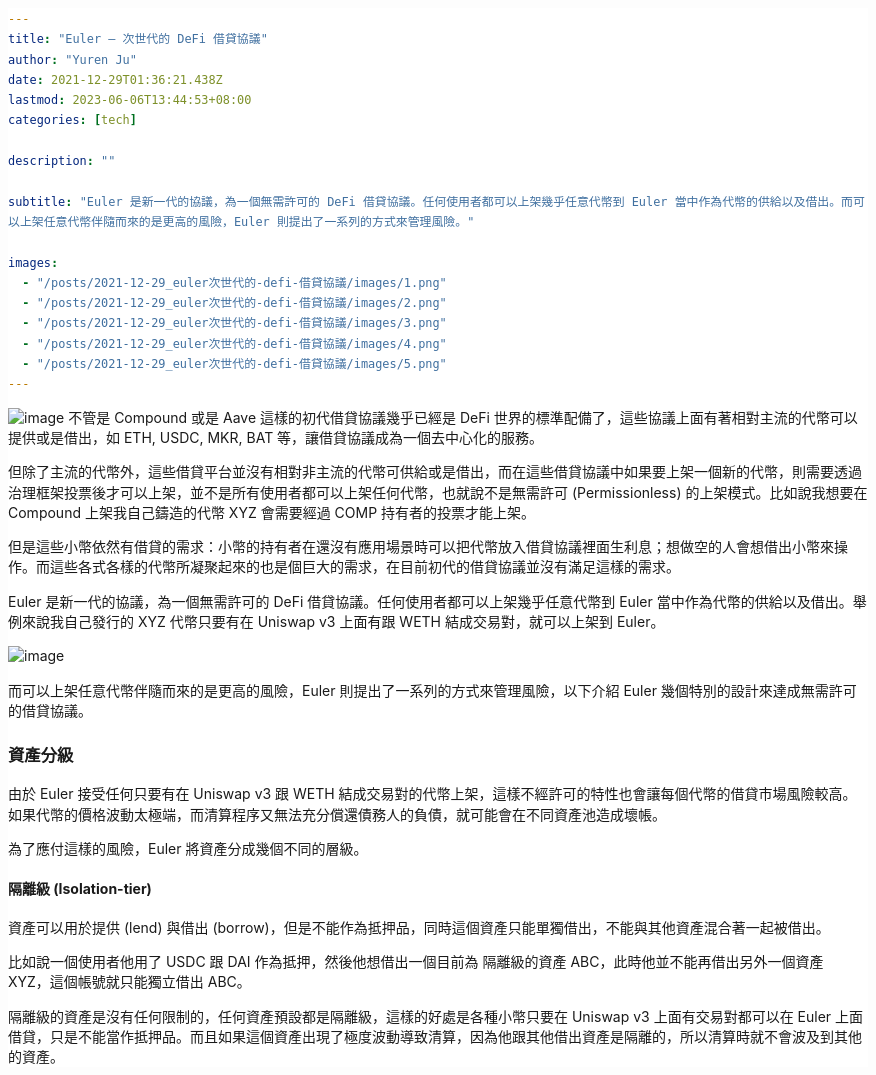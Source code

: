 ```yaml
---
title: "Euler — 次世代的 DeFi 借貸協議"
author: "Yuren Ju"
date: 2021-12-29T01:36:21.438Z
lastmod: 2023-06-06T13:44:53+08:00
categories: [tech]

description: ""

subtitle: "Euler 是新一代的協議，為一個無需許可的 DeFi 借貸協議。任何使用者都可以上架幾乎任意代幣到 Euler 當中作為代幣的供給以及借出。而可以上架任意代幣伴隨而來的是更高的風險，Euler 則提出了一系列的方式來管理風險。"

images:
  - "/posts/2021-12-29_euler次世代的-defi-借貸協議/images/1.png"
  - "/posts/2021-12-29_euler次世代的-defi-借貸協議/images/2.png"
  - "/posts/2021-12-29_euler次世代的-defi-借貸協議/images/3.png"
  - "/posts/2021-12-29_euler次世代的-defi-借貸協議/images/4.png"
  - "/posts/2021-12-29_euler次世代的-defi-借貸協議/images/5.png"
---
```


![image](/posts/2021-12-29_euler次世代的-defi-借貸協議/images/1.png#layoutTextWidth)
不管是 Compound 或是 Aave 這樣的初代借貸協議幾乎已經是 DeFi 世界的標準配備了，這些協議上面有著相對主流的代幣可以提供或是借出，如 ETH, USDC, MKR, BAT 等，讓借貸協議成為一個去中心化的服務。

但除了主流的代幣外，這些借貸平台並沒有相對非主流的代幣可供給或是借出，而在這些借貸協議中如果要上架一個新的代幣，則需要透過治理框架投票後才可以上架，並不是所有使用者都可以上架任何代幣，也就說不是無需許可 (Permissionless) 的上架模式。比如說我想要在 Compound 上架我自己鑄造的代幣 XYZ 會需要經過 COMP 持有者的投票才能上架。

但是這些小幣依然有借貸的需求：小幣的持有者在還沒有應用場景時可以把代幣放入借貸協議裡面生利息；想做空的人會想借出小幣來操作。而這些各式各樣的代幣所凝聚起來的也是個巨大的需求，在目前初代的借貸協議並沒有滿足這樣的需求。

Euler 是新一代的協議，為一個無需許可的 DeFi 借貸協議。任何使用者都可以上架幾乎任意代幣到 Euler 當中作為代幣的供給以及借出。舉例來說我自己發行的 XYZ 代幣只要有在 Uniswap v3 上面有跟 WETH 結成交易對，就可以上架到 Euler。

![image](/posts/2021-12-29_euler次世代的-defi-借貸協議/images/2.png#layoutTextWidth)

而可以上架任意代幣伴隨而來的是更高的風險，Euler 則提出了一系列的方式來管理風險，以下介紹 Euler 幾個特別的設計來達成無需許可的借貸協議。

### 資產分級

由於 Euler 接受任何只要有在 Uniswap v3 跟 WETH 結成交易對的代幣上架，這樣不經許可的特性也會讓每個代幣的借貸市場風險較高。如果代幣的價格波動太極端，而清算程序又無法充分償還債務人的負債，就可能會在不同資產池造成壞帳。

為了應付這樣的風險，Euler 將資產分成幾個不同的層級。

#### 隔離級 (Isolation-tier)

資產可以用於提供 (lend) 與借出 (borrow)，但是不能作為抵押品，同時這個資產只能單獨借出，不能與其他資產混合著一起被借出。

比如說一個使用者他用了 USDC 跟 DAI 作為抵押，然後他想借出一個目前為 隔離級的資產 ABC，此時他並不能再借出另外一個資產 XYZ，這個帳號就只能獨立借出 ABC。

隔離級的資產是沒有任何限制的，任何資產預設都是隔離級，這樣的好處是各種小幣只要在 Uniswap v3 上面有交易對都可以在 Euler 上面借貸，只是不能當作抵押品。而且如果這個資產出現了極度波動導致清算，因為他跟其他借出資產是隔離的，所以清算時就不會波及到其他的資產。
